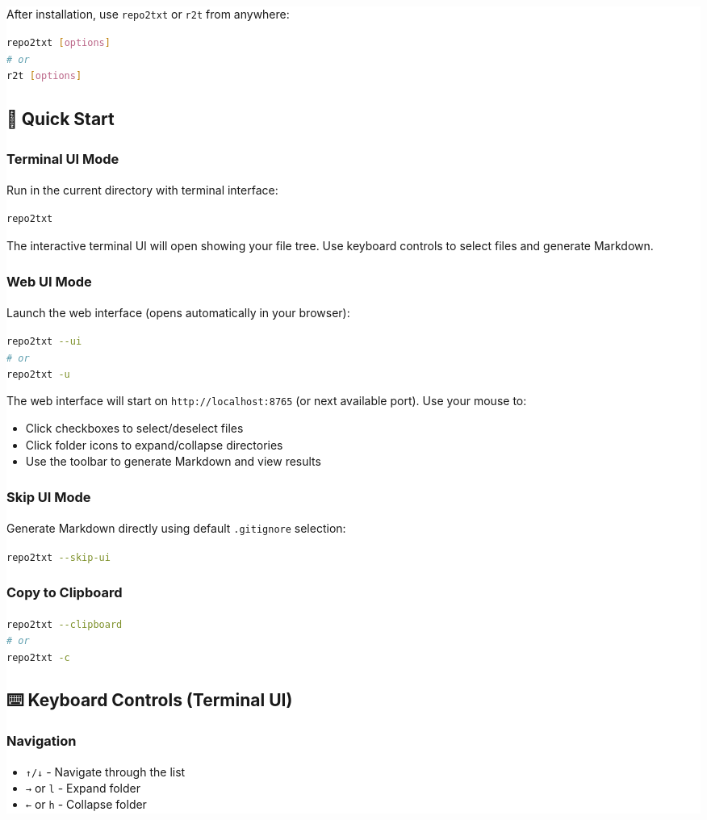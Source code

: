 After installation, use `repo2txt` or `r2t` from anywhere:

```bash
repo2txt [options]
# or
r2t [options]
```

## 🚀 Quick Start

### Terminal UI Mode

Run in the current directory with terminal interface:

```bash
repo2txt
```

The interactive terminal UI will open showing your file tree. Use keyboard controls to select files and generate Markdown.

### Web UI Mode

Launch the web interface (opens automatically in your browser):

```bash
repo2txt --ui
# or
repo2txt -u
```

The web interface will start on `http://localhost:8765` (or next available port). Use your mouse to:
- Click checkboxes to select/deselect files
- Click folder icons to expand/collapse directories
- Use the toolbar to generate Markdown and view results

### Skip UI Mode

Generate Markdown directly using default `.gitignore` selection:

```bash
repo2txt --skip-ui
```

### Copy to Clipboard

```bash
repo2txt --clipboard
# or
repo2txt -c
```

## ⌨️ Keyboard Controls (Terminal UI)

### Navigation
- `↑/↓` - Navigate through the list
- `→` or `l` - Expand folder
- `←` or `h` - Collapse folder
